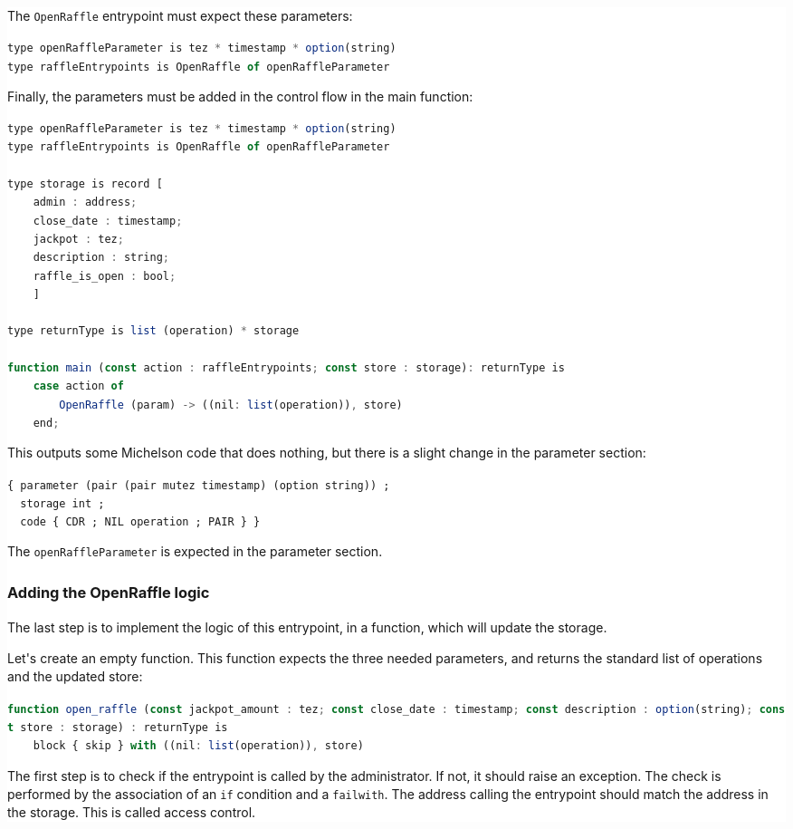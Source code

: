 The `OpenRaffle` entrypoint must expect these parameters:

```js
type openRaffleParameter is tez * timestamp * option(string)
type raffleEntrypoints is OpenRaffle of openRaffleParameter
```

Finally, the parameters must be added in the control flow in the main function:

```js
type openRaffleParameter is tez * timestamp * option(string)
type raffleEntrypoints is OpenRaffle of openRaffleParameter

type storage is record [
    admin : address;
    close_date : timestamp;
    jackpot : tez;
    description : string;
    raffle_is_open : bool;
    ]

type returnType is list (operation) * storage

function main (const action : raffleEntrypoints; const store : storage): returnType is
    case action of
        OpenRaffle (param) -> ((nil: list(operation)), store)
    end;

```

This outputs some Michelson code that does nothing, but there is a slight change in the parameter section:

```
{ parameter (pair (pair mutez timestamp) (option string)) ;
  storage int ;
  code { CDR ; NIL operation ; PAIR } }
```

The `openRaffleParameter` is expected in the parameter section.

### Adding the OpenRaffle logic

The last step is to implement the logic of this entrypoint, in a function, which will update the storage.

Let's create an empty function. This function expects the three needed parameters, and returns the standard list of operations and the updated store:

```js
function open_raffle (const jackpot_amount : tez; const close_date : timestamp; const description : option(string); const store : storage) : returnType is
    block { skip } with ((nil: list(operation)), store)
```

The first step is to check if the entrypoint is called by the administrator. If not, it should raise an exception. The check is performed by the association of an `if` condition and a `failwith`. The address calling the entrypoint should match the address in the storage. This is called access control.
